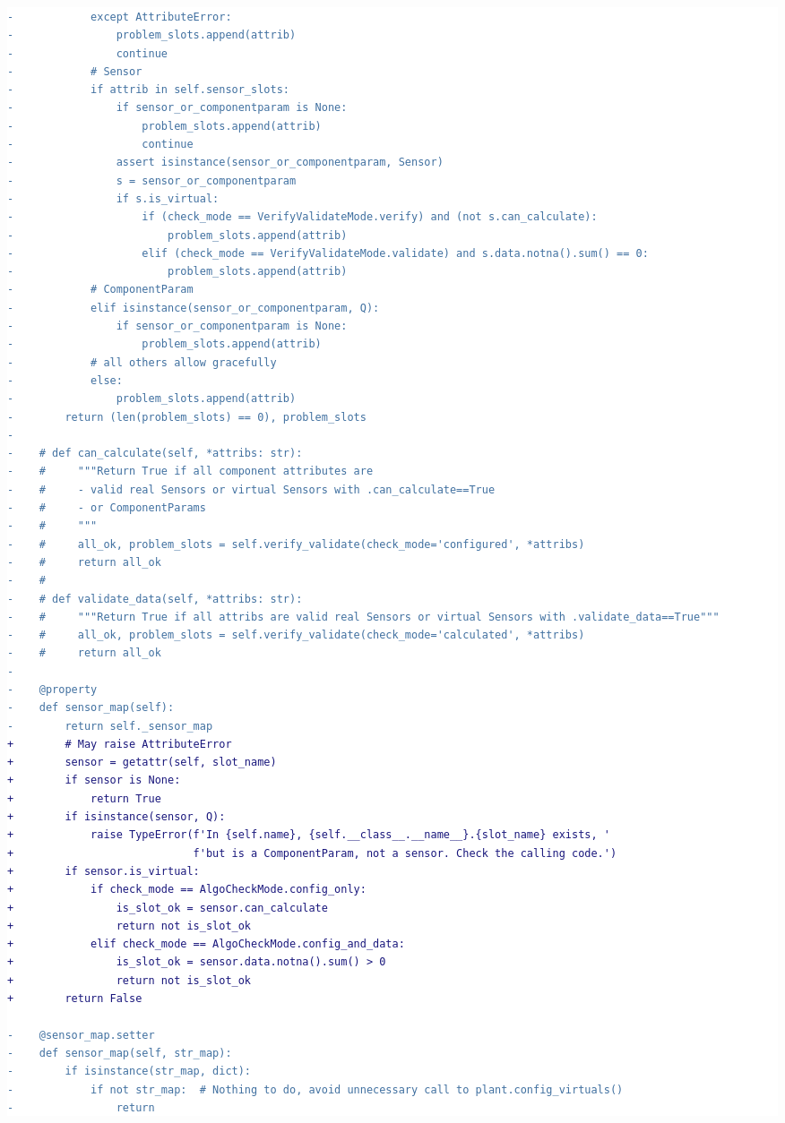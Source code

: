 ```diff
-            except AttributeError:
-                problem_slots.append(attrib)
-                continue
-            # Sensor
-            if attrib in self.sensor_slots:
-                if sensor_or_componentparam is None:
-                    problem_slots.append(attrib)
-                    continue
-                assert isinstance(sensor_or_componentparam, Sensor)
-                s = sensor_or_componentparam
-                if s.is_virtual:
-                    if (check_mode == VerifyValidateMode.verify) and (not s.can_calculate):
-                        problem_slots.append(attrib)
-                    elif (check_mode == VerifyValidateMode.validate) and s.data.notna().sum() == 0:
-                        problem_slots.append(attrib)
-            # ComponentParam
-            elif isinstance(sensor_or_componentparam, Q):
-                if sensor_or_componentparam is None:
-                    problem_slots.append(attrib)
-            # all others allow gracefully
-            else:
-                problem_slots.append(attrib)
-        return (len(problem_slots) == 0), problem_slots
-
-    # def can_calculate(self, *attribs: str):
-    #     """Return True if all component attributes are
-    #     - valid real Sensors or virtual Sensors with .can_calculate==True
-    #     - or ComponentParams
-    #     """
-    #     all_ok, problem_slots = self.verify_validate(check_mode='configured', *attribs)
-    #     return all_ok
-    #
-    # def validate_data(self, *attribs: str):
-    #     """Return True if all attribs are valid real Sensors or virtual Sensors with .validate_data==True"""
-    #     all_ok, problem_slots = self.verify_validate(check_mode='calculated', *attribs)
-    #     return all_ok
-
-    @property
-    def sensor_map(self):
-        return self._sensor_map
+        # May raise AttributeError
+        sensor = getattr(self, slot_name)
+        if sensor is None:
+            return True
+        if isinstance(sensor, Q):
+            raise TypeError(f'In {self.name}, {self.__class__.__name__}.{slot_name} exists, '
+                            f'but is a ComponentParam, not a sensor. Check the calling code.')
+        if sensor.is_virtual:
+            if check_mode == AlgoCheckMode.config_only:
+                is_slot_ok = sensor.can_calculate
+                return not is_slot_ok
+            elif check_mode == AlgoCheckMode.config_and_data:
+                is_slot_ok = sensor.data.notna().sum() > 0
+                return not is_slot_ok
+        return False
 
-    @sensor_map.setter
-    def sensor_map(self, str_map):
-        if isinstance(str_map, dict):
-            if not str_map:  # Nothing to do, avoid unnecessary call to plant.config_virtuals()
-                return
```